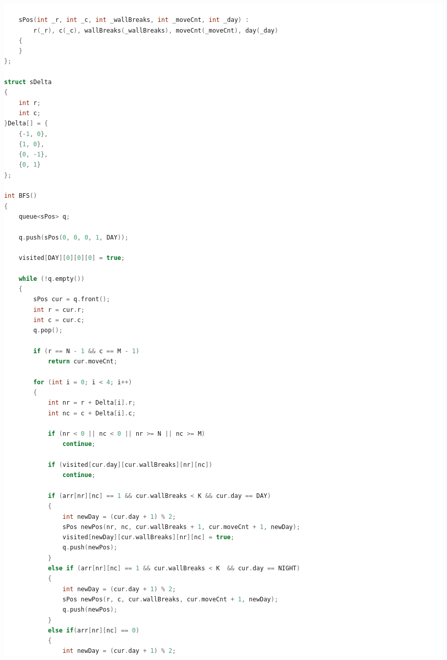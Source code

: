 ```c++

	sPos(int _r, int _c, int _wallBreaks, int _moveCnt, int _day) :
		r(_r), c(_c), wallBreaks(_wallBreaks), moveCnt(_moveCnt), day(_day)
	{
	}
};

struct sDelta
{
	int r;
	int c;
}Delta[] = {
	{-1, 0},
	{1, 0},
	{0, -1},
	{0, 1}
};

int BFS()
{
	queue<sPos> q;

	q.push(sPos(0, 0, 0, 1, DAY));

	visited[DAY][0][0][0] = true;

	while (!q.empty())
	{
		sPos cur = q.front();
		int r = cur.r;
		int c = cur.c;
		q.pop();

		if (r == N - 1 && c == M - 1)
			return cur.moveCnt;

		for (int i = 0; i < 4; i++)
		{
			int nr = r + Delta[i].r;
			int nc = c + Delta[i].c;

			if (nr < 0 || nc < 0 || nr >= N || nc >= M)
				continue;

			if (visited[cur.day][cur.wallBreaks][nr][nc])
				continue;

			if (arr[nr][nc] == 1 && cur.wallBreaks < K && cur.day == DAY)
			{
				int newDay = (cur.day + 1) % 2;
				sPos newPos(nr, nc, cur.wallBreaks + 1, cur.moveCnt + 1, newDay);
				visited[newDay][cur.wallBreaks][nr][nc] = true;
				q.push(newPos);
			}
			else if (arr[nr][nc] == 1 && cur.wallBreaks < K  && cur.day == NIGHT)
			{
				int newDay = (cur.day + 1) % 2;
				sPos newPos(r, c, cur.wallBreaks, cur.moveCnt + 1, newDay);
				q.push(newPos);
			}
			else if(arr[nr][nc] == 0)
			{
				int newDay = (cur.day + 1) % 2;
```
